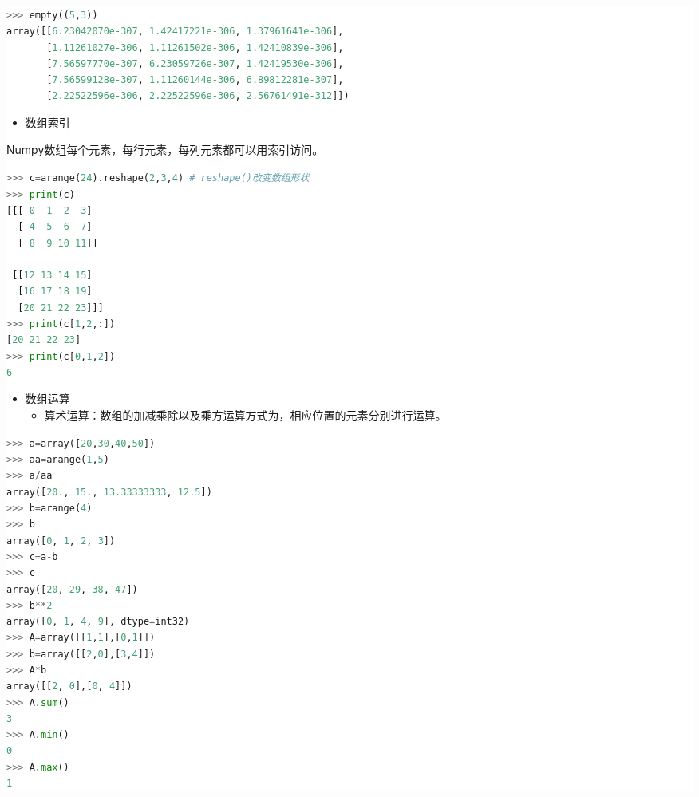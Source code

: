 ```python
>>> empty((5,3))
array([[6.23042070e-307, 1.42417221e-306, 1.37961641e-306],
       [1.11261027e-306, 1.11261502e-306, 1.42410839e-306],
       [7.56597770e-307, 6.23059726e-307, 1.42419530e-306],
       [7.56599128e-307, 1.11260144e-306, 6.89812281e-307],
       [2.22522596e-306, 2.22522596e-306, 2.56761491e-312]])
```

- 数组索引

Numpy数组每个元素，每行元素，每列元素都可以用索引访问。

```python
>>> c=arange(24).reshape(2,3,4) # reshape()改变数组形状
>>> print(c)
[[[ 0  1  2  3]
  [ 4  5  6  7]
  [ 8  9 10 11]]

 [[12 13 14 15]
  [16 17 18 19]
  [20 21 22 23]]]
>>> print(c[1,2,:])
[20 21 22 23]
>>> print(c[0,1,2])
6
```

- 数组运算
  - 算术运算：数组的加减乘除以及乘方运算方式为，相应位置的元素分别进行运算。

```python
>>> a=array([20,30,40,50])
>>> aa=arange(1,5)
>>> a/aa
array([20., 15., 13.33333333, 12.5])
>>> b=arange(4)
>>> b
array([0, 1, 2, 3])
>>> c=a-b
>>> c
array([20, 29, 38, 47])
>>> b**2
array([0, 1, 4, 9], dtype=int32)
>>> A=array([[1,1],[0,1]])
>>> b=array([[2,0],[3,4]])
>>> A*b
array([[2, 0],[0, 4]])
>>> A.sum()
3
>>> A.min()
0
>>> A.max()
1
```
